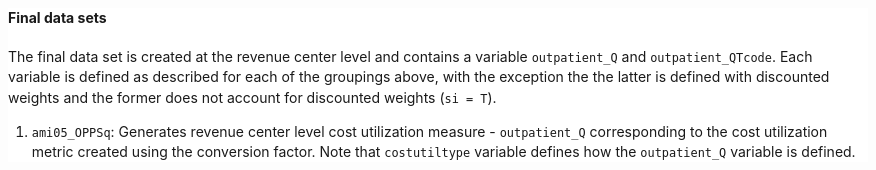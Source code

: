 #### Final data sets

The final data set is created at the revenue center level and contains a variable `outpatient_Q` and `outpatient_QTcode`. Each variable is defined as described for each of the groupings above, with the exception the the latter is defined with discounted weights and the former does not account for discounted weights (`si = T`).

1. `ami05_OPPSq`: Generates revenue center level cost utilization measure - `outpatient_Q` corresponding to the cost utilization metric created using the conversion factor. Note that `costutiltype` variable defines how the `outpatient_Q` variable is defined.